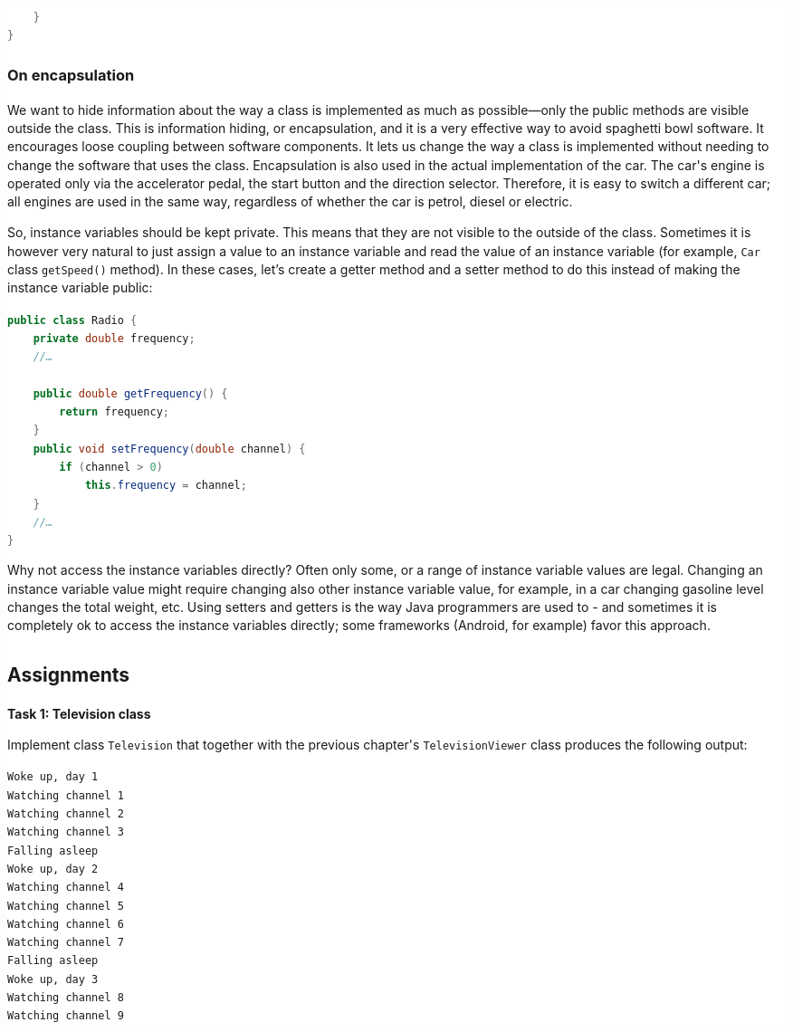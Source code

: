 ```Java
	}
}
```

### On encapsulation

We want to hide information about the way a class is implemented as much as possible—only the public methods are visible outside the class. This is information hiding, or encapsulation,
and it is a very effective way to avoid spaghetti bowl software.  It encourages loose coupling between
software components. It lets us change the way a class is implemented without needing to change
the software that uses the class. Encapsulation is also used in the actual implementation of the car. The car's engine is operated only via the accelerator pedal, the start button and the direction selector. Therefore, it is easy to switch a different car; all engines are used in the same way, regardless of whether the car is petrol, diesel or electric.

So, instance variables should be kept private. This means that they are not visible to the outside of the class. Sometimes it is however very natural to just assign
a value to an instance variable and read the value of an instance variable (for example,
`Car` class `getSpeed()` method). In these cases, let’s create a getter method and a setter method to do this instead of making the instance variable public:
```Java
public class Radio {
	private double frequency;
	//…
	
	public double getFrequency() {
		return frequency;
	}
	public void setFrequency(double channel) {
        if (channel > 0)
		    this.frequency = channel;
	}
	//…
}
```
Why not access the instance variables directly?
Often only some, or a range of instance variable values are legal. Changing an instance variable
value might require changing also other instance variable value, for example, in a car changing
gasoline level changes the total weight, etc. Using setters and getters is the way Java programmers
are used to - and sometimes it is completely ok to access the instance variables directly;
some frameworks (Android, for example) favor this approach.

## Assignments

**Task 1: Television class**

Implement class `Television` that together with the previous chapter's `TelevisionViewer` class produces the following output:
```text
Woke up, day 1
Watching channel 1
Watching channel 2
Watching channel 3
Falling asleep
Woke up, day 2
Watching channel 4
Watching channel 5
Watching channel 6
Watching channel 7
Falling asleep
Woke up, day 3
Watching channel 8
Watching channel 9
```